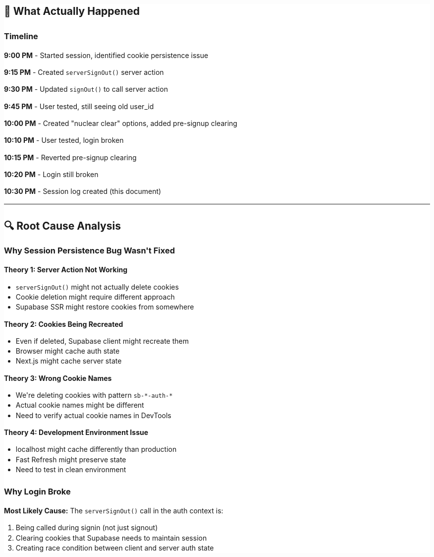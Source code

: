 
## 🎯 What Actually Happened

### Timeline

**9:00 PM** - Started session, identified cookie persistence issue

**9:15 PM** - Created `serverSignOut()` server action

**9:30 PM** - Updated `signOut()` to call server action

**9:45 PM** - User tested, still seeing old user_id

**10:00 PM** - Created "nuclear clear" options, added pre-signup clearing

**10:10 PM** - User tested, login broken

**10:15 PM** - Reverted pre-signup clearing

**10:20 PM** - Login still broken

**10:30 PM** - Session log created (this document)

---

## 🔍 Root Cause Analysis

### Why Session Persistence Bug Wasn't Fixed

**Theory 1: Server Action Not Working**
- `serverSignOut()` might not actually delete cookies
- Cookie deletion might require different approach
- Supabase SSR might restore cookies from somewhere

**Theory 2: Cookies Being Recreated**
- Even if deleted, Supabase client might recreate them
- Browser might cache auth state
- Next.js might cache server state

**Theory 3: Wrong Cookie Names**
- We're deleting cookies with pattern `sb-*-auth-*`
- Actual cookie names might be different
- Need to verify actual cookie names in DevTools

**Theory 4: Development Environment Issue**
- localhost might cache differently than production
- Fast Refresh might preserve state
- Need to test in clean environment

### Why Login Broke

**Most Likely Cause:**
The `serverSignOut()` call in the auth context is:
1. Being called during signin (not just signout)
2. Clearing cookies that Supabase needs to maintain session
3. Creating race condition between client and server auth state
